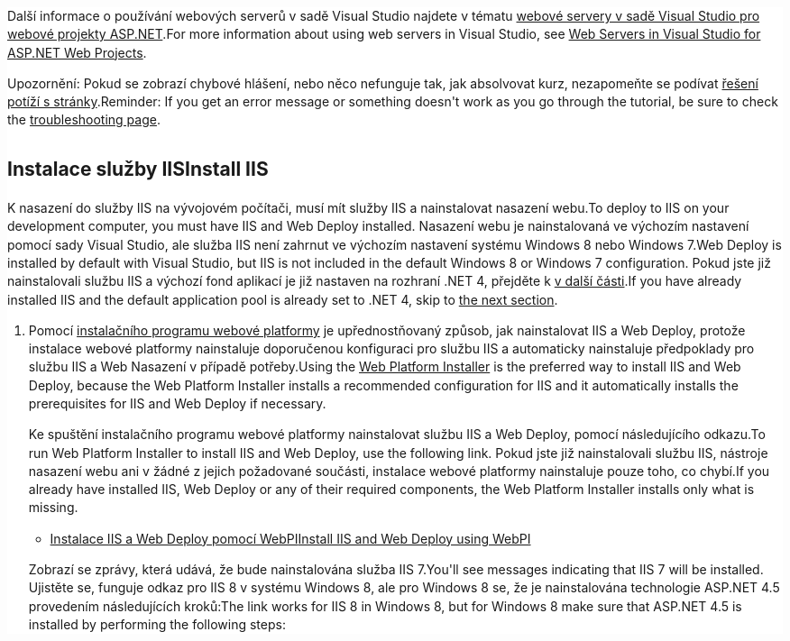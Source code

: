 <span data-ttu-id="e8218-125">Další informace o používání webových serverů v sadě Visual Studio najdete v tématu [webové servery v sadě Visual Studio pro webové projekty ASP.NET](https://msdn.microsoft.com/en-us/library/58wxa9w5.aspx).</span><span class="sxs-lookup"><span data-stu-id="e8218-125">For more information about using web servers in Visual Studio, see [Web Servers in Visual Studio for ASP.NET Web Projects](https://msdn.microsoft.com/en-us/library/58wxa9w5.aspx).</span></span>

<span data-ttu-id="e8218-126">Upozornění: Pokud se zobrazí chybové hlášení, nebo něco nefunguje tak, jak absolvovat kurz, nezapomeňte se podívat [řešení potíží s stránky](troubleshooting.md).</span><span class="sxs-lookup"><span data-stu-id="e8218-126">Reminder: If you get an error message or something doesn't work as you go through the tutorial, be sure to check the [troubleshooting page](troubleshooting.md).</span></span>

## <a name="install-iis"></a><span data-ttu-id="e8218-127">Instalace služby IIS</span><span class="sxs-lookup"><span data-stu-id="e8218-127">Install IIS</span></span>

<span data-ttu-id="e8218-128">K nasazení do služby IIS na vývojovém počítači, musí mít služby IIS a nainstalovat nasazení webu.</span><span class="sxs-lookup"><span data-stu-id="e8218-128">To deploy to IIS on your development computer, you must have IIS and Web Deploy installed.</span></span> <span data-ttu-id="e8218-129">Nasazení webu je nainstalovaná ve výchozím nastavení pomocí sady Visual Studio, ale služba IIS není zahrnut ve výchozím nastavení systému Windows 8 nebo Windows 7.</span><span class="sxs-lookup"><span data-stu-id="e8218-129">Web Deploy is installed by default with Visual Studio, but IIS is not included in the default Windows 8 or Windows 7 configuration.</span></span> <span data-ttu-id="e8218-130">Pokud jste již nainstalovali službu IIS a výchozí fond aplikací je již nastaven na rozhraní .NET 4, přejděte k [v další části](#sqlexpress).</span><span class="sxs-lookup"><span data-stu-id="e8218-130">If you have already installed IIS and the default application pool is already set to .NET 4, skip to [the next section](#sqlexpress).</span></span>

1. <span data-ttu-id="e8218-131">Pomocí [instalačního programu webové platformy](https://www.microsoft.com/web/downloads/platform.aspx) je upřednostňovaný způsob, jak nainstalovat IIS a Web Deploy, protože instalace webové platformy nainstaluje doporučenou konfiguraci pro službu IIS a automaticky nainstaluje předpoklady pro službu IIS a Web Nasazení v případě potřeby.</span><span class="sxs-lookup"><span data-stu-id="e8218-131">Using the [Web Platform Installer](https://www.microsoft.com/web/downloads/platform.aspx) is the preferred way to install IIS and Web Deploy, because the Web Platform Installer installs a recommended configuration for IIS and it automatically installs the prerequisites for IIS and Web Deploy if necessary.</span></span>

    <span data-ttu-id="e8218-132">Ke spuštění instalačního programu webové platformy nainstalovat službu IIS a Web Deploy, pomocí následujícího odkazu.</span><span class="sxs-lookup"><span data-stu-id="e8218-132">To run Web Platform Installer to install IIS and Web Deploy, use the following link.</span></span> <span data-ttu-id="e8218-133">Pokud jste již nainstalovali službu IIS, nástroje nasazení webu ani v žádné z jejich požadované součásti, instalace webové platformy nainstaluje pouze toho, co chybí.</span><span class="sxs-lookup"><span data-stu-id="e8218-133">If you already have installed IIS, Web Deploy or any of their required components, the Web Platform Installer installs only what is missing.</span></span>

    - [<span data-ttu-id="e8218-134">Instalace IIS a Web Deploy pomocí WebPI</span><span class="sxs-lookup"><span data-stu-id="e8218-134">Install IIS and Web Deploy using WebPI</span></span>](https://www.microsoft.com/web/gallery/install.aspx?appsxml=&amp;appid=IIS7;ASPNET;NETFramework4;WDeploy)

    <span data-ttu-id="e8218-135">Zobrazí se zprávy, která udává, že bude nainstalována služba IIS 7.</span><span class="sxs-lookup"><span data-stu-id="e8218-135">You'll see messages indicating that IIS 7 will be installed.</span></span> <span data-ttu-id="e8218-136">Ujistěte se, funguje odkaz pro IIS 8 v systému Windows 8, ale pro Windows 8 se, že je nainstalována technologie ASP.NET 4.5 provedením následujících kroků:</span><span class="sxs-lookup"><span data-stu-id="e8218-136">The link works for IIS 8 in Windows 8, but for Windows 8 make sure that ASP.NET 4.5 is installed by performing the following steps:</span></span>
